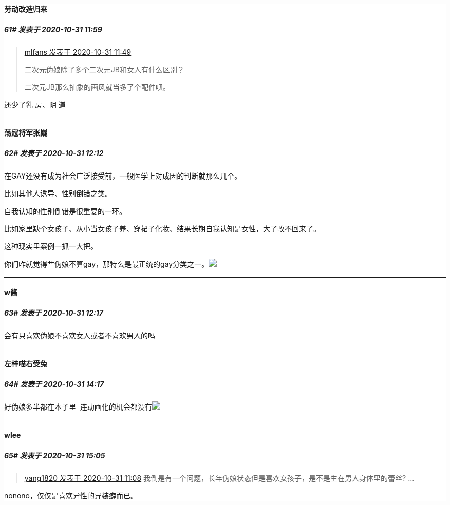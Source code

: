 ####  劳动改造归来  
##### 61#       发表于 2020-10-31 11:59


<blockquote><a href="httphttps://bbs.saraba1st.com/2b/forum.php?mod=redirect&amp;goto=findpost&amp;pid=49238710&amp;ptid=1969365" target="_blank">mlfans 发表于 2020-10-31 11:49</a>

二次元伪娘除了多个二次元JB和女人有什么区别？

二次元JB那么抽象的画风就当多了个配件呗。</blockquote>
还少了乳 房、阴 道


-----

####  荡寇将军张嶷  
##### 62#       发表于 2020-10-31 12:12


在GAY还没有成为社会广泛接受前，一般医学上对成因的判断就那么几个。

比如其他人诱导、性别倒错之类。

自我认知的性别倒错是很重要的一环。


比如家里缺个女孩子、从小当女孩子养、穿裙子化妆、结果长期自我认知是女性，大了改不回来了。

这种现实里案例一抓一大把。


你们咋就觉得艹伪娘不算gay，那特么是最正统的gay分类之一。<img src="https://static.saraba1st.com/image/smiley/face2017/067.png" referrerpolicy="no-referrer">


-----

####  w酱  
##### 63#       发表于 2020-10-31 12:17


会有只喜欢伪娘不喜欢女人或者不喜欢男人的吗


-----

####  左梓喵右受兔  
##### 64#       发表于 2020-10-31 14:17


好伪娘多半都在本子里  连动画化的机会都没有<img src="https://static.saraba1st.com/image/smiley/face2017/139.png" referrerpolicy="no-referrer">


-----

####  wlee  
##### 65#       发表于 2020-10-31 15:05


<blockquote><a href="httphttps://bbs.saraba1st.com/2b/forum.php?mod=redirect&amp;goto=findpost&amp;pid=49238327&amp;ptid=1969365" target="_blank">yang1820 发表于 2020-10-31 11:08</a>
我倒是有一个问题，长年伪娘状态但是喜欢女孩子，是不是生在男人身体里的蕾丝? ...</blockquote>
nonono，仅仅是喜欢异性的异装癖而已。
